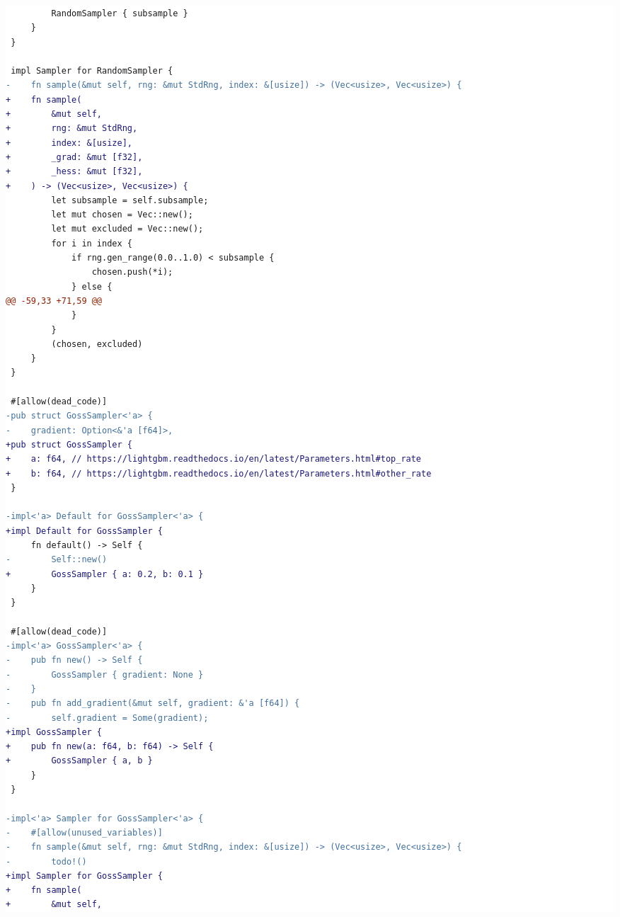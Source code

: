 ```diff
         RandomSampler { subsample }
     }
 }
 
 impl Sampler for RandomSampler {
-    fn sample(&mut self, rng: &mut StdRng, index: &[usize]) -> (Vec<usize>, Vec<usize>) {
+    fn sample(
+        &mut self,
+        rng: &mut StdRng,
+        index: &[usize],
+        _grad: &mut [f32],
+        _hess: &mut [f32],
+    ) -> (Vec<usize>, Vec<usize>) {
         let subsample = self.subsample;
         let mut chosen = Vec::new();
         let mut excluded = Vec::new();
         for i in index {
             if rng.gen_range(0.0..1.0) < subsample {
                 chosen.push(*i);
             } else {
@@ -59,33 +71,59 @@
             }
         }
         (chosen, excluded)
     }
 }
 
 #[allow(dead_code)]
-pub struct GossSampler<'a> {
-    gradient: Option<&'a [f64]>,
+pub struct GossSampler {
+    a: f64, // https://lightgbm.readthedocs.io/en/latest/Parameters.html#top_rate
+    b: f64, // https://lightgbm.readthedocs.io/en/latest/Parameters.html#other_rate
 }
 
-impl<'a> Default for GossSampler<'a> {
+impl Default for GossSampler {
     fn default() -> Self {
-        Self::new()
+        GossSampler { a: 0.2, b: 0.1 }
     }
 }
 
 #[allow(dead_code)]
-impl<'a> GossSampler<'a> {
-    pub fn new() -> Self {
-        GossSampler { gradient: None }
-    }
-    pub fn add_gradient(&mut self, gradient: &'a [f64]) {
-        self.gradient = Some(gradient);
+impl GossSampler {
+    pub fn new(a: f64, b: f64) -> Self {
+        GossSampler { a, b }
     }
 }
 
-impl<'a> Sampler for GossSampler<'a> {
-    #[allow(unused_variables)]
-    fn sample(&mut self, rng: &mut StdRng, index: &[usize]) -> (Vec<usize>, Vec<usize>) {
-        todo!()
+impl Sampler for GossSampler {
+    fn sample(
+        &mut self,
```